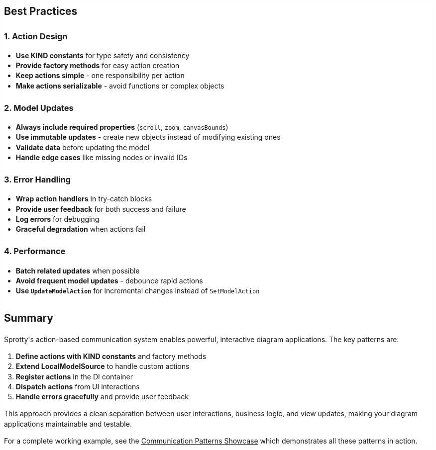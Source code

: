 ## Best Practices

### 1. Action Design

- **Use KIND constants** for type safety and consistency
- **Provide factory methods** for easy action creation
- **Keep actions simple** - one responsibility per action
- **Make actions serializable** - avoid functions or complex objects

### 2. Model Updates

- **Always include required properties** (`scroll`, `zoom`, `canvasBounds`)
- **Use immutable updates** - create new objects instead of modifying existing ones
- **Validate data** before updating the model
- **Handle edge cases** like missing nodes or invalid IDs

### 3. Error Handling

- **Wrap action handlers** in try-catch blocks
- **Provide user feedback** for both success and failure
- **Log errors** for debugging
- **Graceful degradation** when actions fail

### 4. Performance

- **Batch related updates** when possible
- **Avoid frequent model updates** - debounce rapid actions
- **Use `UpdateModelAction`** for incremental changes instead of `SetModelAction`

## Summary

Sprotty's action-based communication system enables powerful, interactive diagram applications. The key patterns are:

1. **Define actions with KIND constants** and factory methods
2. **Extend LocalModelSource** to handle custom actions
3. **Register actions** in the DI container
4. **Dispatch actions** from UI interactions
5. **Handle errors gracefully** and provide user feedback

This approach provides a clean separation between user interactions, business logic, and view updates, making your diagram applications maintainable and testable.

For a complete working example, see the [Communication Patterns Showcase](../../examples/communication-showcase/communication-showcase.html) which demonstrates all these patterns in action.
